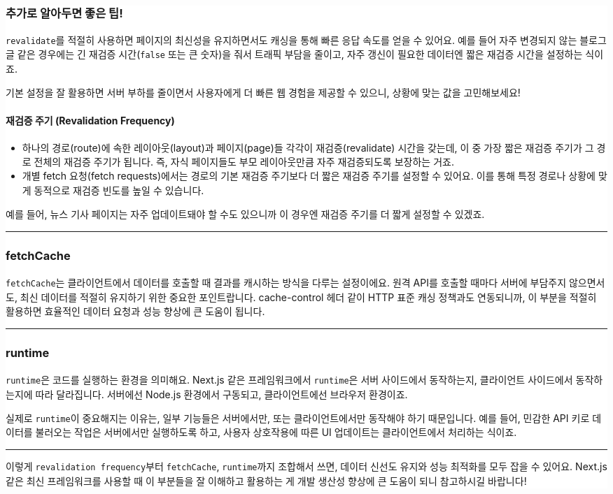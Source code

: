 
### 추가로 알아두면 좋은 팁!
`revalidate`를 적절히 사용하면 페이지의 최신성을 유지하면서도 캐싱을 통해 빠른 응답 속도를 얻을 수 있어요. 예를 들어 자주 변경되지 않는 블로그 글 같은 경우에는 긴 재검증 시간(`false` 또는 큰 숫자)을 줘서 트래픽 부담을 줄이고, 자주 갱신이 필요한 데이터엔 짧은 재검증 시간을 설정하는 식이죠.

기본 설정을 잘 활용하면 서버 부하를 줄이면서 사용자에게 더 빠른 웹 경험을 제공할 수 있으니, 상황에 맞는 값을 고민해보세요!


<ins class="adsbygoogle"
     style="display:block"
     data-ad-client="ca-pub-4877378276818686"
     data-ad-slot="1549334788"
     data-ad-format="auto"
     data-full-width-responsive="true"></ins>
<script>
(adsbygoogle = window.adsbygoogle || []).push({});
</script>

#### 재검증 주기 (Revalidation Frequency)

- 하나의 경로(route)에 속한 레이아웃(layout)과 페이지(page)들 각각이 재검증(revalidate) 시간을 갖는데, 이 중 가장 짧은 재검증 주기가 그 경로 전체의 재검증 주기가 됩니다. 즉, 자식 페이지들도 부모 레이아웃만큼 자주 재검증되도록 보장하는 거죠.
- 개별 fetch 요청(fetch requests)에서는 경로의 기본 재검증 주기보다 더 짧은 재검증 주기를 설정할 수 있어요. 이를 통해 특정 경로나 상황에 맞게 동적으로 재검증 빈도를 높일 수 있습니다.

예를 들어, 뉴스 기사 페이지는 자주 업데이트돼야 할 수도 있으니까 이 경우엔 재검증 주기를 더 짧게 설정할 수 있겠죠.

---

### fetchCache

`fetchCache`는 클라이언트에서 데이터를 호출할 때 결과를 캐시하는 방식을 다루는 설정이에요. 원격 API를 호출할 때마다 서버에 부담주지 않으면서도, 최신 데이터를 적절히 유지하기 위한 중요한 포인트랍니다. cache-control 헤더 같이 HTTP 표준 캐싱 정책과도 연동되니까, 이 부분을 적절히 활용하면 효율적인 데이터 요청과 성능 향상에 큰 도움이 됩니다.

---

### runtime

`runtime`은 코드를 실행하는 환경을 의미해요. Next.js 같은 프레임워크에서 `runtime`은 서버 사이드에서 동작하는지, 클라이언트 사이드에서 동작하는지에 따라 달라집니다. 서버에선 Node.js 환경에서 구동되고, 클라이언트에선 브라우저 환경이죠.

실제로 `runtime`이 중요해지는 이유는, 일부 기능들은 서버에서만, 또는 클라이언트에서만 동작해야 하기 때문입니다. 예를 들어, 민감한 API 키로 데이터를 불러오는 작업은 서버에서만 실행하도록 하고, 사용자 상호작용에 따른 UI 업데이트는 클라이언트에서 처리하는 식이죠.

---

이렇게 `revalidation frequency`부터 `fetchCache`, `runtime`까지 조합해서 쓰면, 데이터 신선도 유지와 성능 최적화를 모두 잡을 수 있어요. Next.js 같은 최신 프레임워크를 사용할 때 이 부분들을 잘 이해하고 활용하는 게 개발 생산성 향상에 큰 도움이 되니 참고하시길 바랍니다!


<ins class="adsbygoogle"
     style="display:block"
     data-ad-client="ca-pub-4877378276818686"
     data-ad-slot="1549334788"
     data-ad-format="auto"
     data-full-width-responsive="true"></ins>
<script>
(adsbygoogle = window.adsbygoogle || []).push({});
</script>
